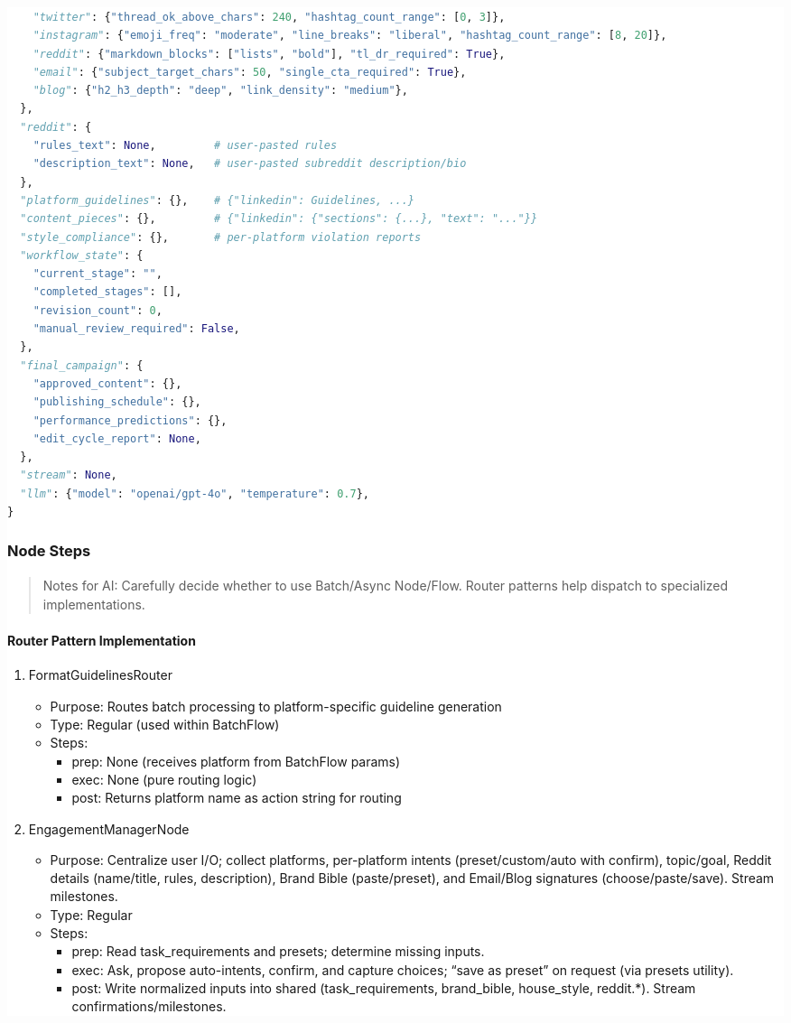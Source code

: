 ```python
    "twitter": {"thread_ok_above_chars": 240, "hashtag_count_range": [0, 3]},
    "instagram": {"emoji_freq": "moderate", "line_breaks": "liberal", "hashtag_count_range": [8, 20]},
    "reddit": {"markdown_blocks": ["lists", "bold"], "tl_dr_required": True},
    "email": {"subject_target_chars": 50, "single_cta_required": True},
    "blog": {"h2_h3_depth": "deep", "link_density": "medium"},
  },
  "reddit": {
    "rules_text": None,         # user-pasted rules
    "description_text": None,   # user-pasted subreddit description/bio
  },
  "platform_guidelines": {},    # {"linkedin": Guidelines, ...}
  "content_pieces": {},         # {"linkedin": {"sections": {...}, "text": "..."}}
  "style_compliance": {},       # per-platform violation reports
  "workflow_state": {
    "current_stage": "",
    "completed_stages": [],
    "revision_count": 0,
    "manual_review_required": False,
  },
  "final_campaign": {
    "approved_content": {},
    "publishing_schedule": {},
    "performance_predictions": {},
    "edit_cycle_report": None,
  },
  "stream": None,
  "llm": {"model": "openai/gpt-4o", "temperature": 0.7},
}
```

### Node Steps

> Notes for AI: Carefully decide whether to use Batch/Async Node/Flow. Router patterns help dispatch to specialized implementations.

#### Router Pattern Implementation

1. FormatGuidelinesRouter
    - Purpose: Routes batch processing to platform-specific guideline generation
    - Type: Regular (used within BatchFlow)
    - Steps:
      - prep: None (receives platform from BatchFlow params)
      - exec: None (pure routing logic)
      - post: Returns platform name as action string for routing

1. EngagementManagerNode
   - Purpose: Centralize user I/O; collect platforms, per-platform intents
     (preset/custom/auto with confirm), topic/goal, Reddit details (name/title,
     rules, description), Brand Bible (paste/preset), and Email/Blog signatures
     (choose/paste/save). Stream milestones.
   - Type: Regular
   - Steps:
     - prep: Read task_requirements and presets; determine missing inputs.
     - exec: Ask, propose auto-intents, confirm, and capture choices; “save as
       preset” on request (via presets utility).
     - post: Write normalized inputs into shared (task_requirements, brand_bible,
       house_style, reddit.*). Stream confirmations/milestones.
